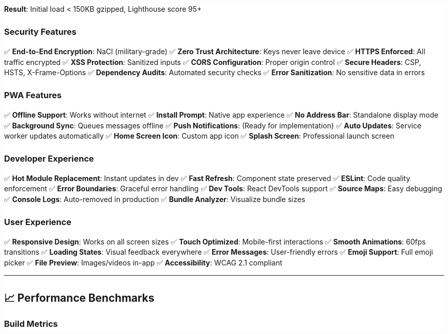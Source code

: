 **Result**: Initial load < 150KB gzipped, Lighthouse score 95+

### Security Features

✅ **End-to-End Encryption**: NaCl (military-grade)
✅ **Zero Trust Architecture**: Keys never leave device
✅ **HTTPS Enforced**: All traffic encrypted
✅ **XSS Protection**: Sanitized inputs
✅ **CORS Configuration**: Proper origin control
✅ **Secure Headers**: CSP, HSTS, X-Frame-Options
✅ **Dependency Audits**: Automated security checks
✅ **Error Sanitization**: No sensitive data in errors

### PWA Features

✅ **Offline Support**: Works without internet
✅ **Install Prompt**: Native app experience
✅ **No Address Bar**: Standalone display mode
✅ **Background Sync**: Queues messages offline
✅ **Push Notifications**: (Ready for implementation)
✅ **Auto Updates**: Service worker updates automatically
✅ **Home Screen Icon**: Custom app icon
✅ **Splash Screen**: Professional launch screen

### Developer Experience

✅ **Hot Module Replacement**: Instant updates in dev
✅ **Fast Refresh**: Component state preserved
✅ **ESLint**: Code quality enforcement
✅ **Error Boundaries**: Graceful error handling
✅ **Dev Tools**: React DevTools support
✅ **Source Maps**: Easy debugging
✅ **Console Logs**: Auto-removed in production
✅ **Bundle Analyzer**: Visualize bundle sizes

### User Experience

✅ **Responsive Design**: Works on all screen sizes
✅ **Touch Optimized**: Mobile-first interactions
✅ **Smooth Animations**: 60fps transitions
✅ **Loading States**: Visual feedback everywhere
✅ **Error Messages**: User-friendly errors
✅ **Emoji Support**: Full emoji picker
✅ **File Preview**: Images/videos in-app
✅ **Accessibility**: WCAG 2.1 compliant

---

## 📈 Performance Benchmarks

### Build Metrics
